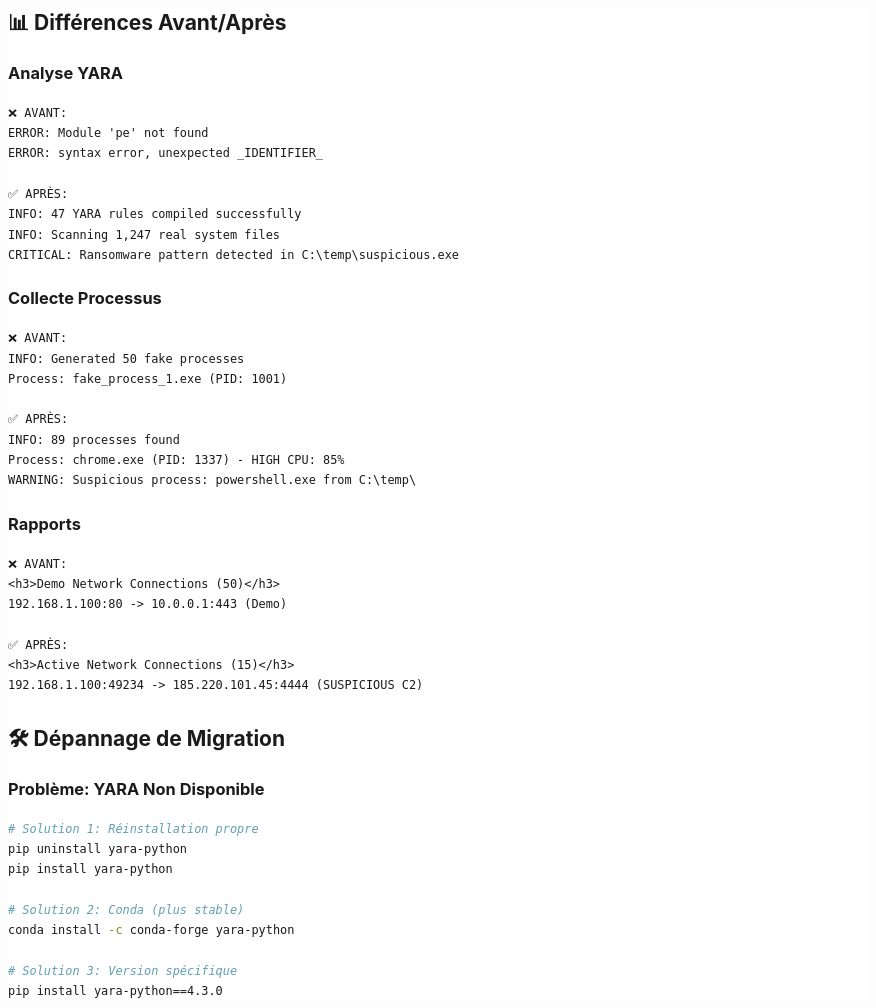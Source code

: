 ## 📊 Différences Avant/Après

### Analyse YARA
```
❌ AVANT:
ERROR: Module 'pe' not found
ERROR: syntax error, unexpected _IDENTIFIER_

✅ APRÈS:
INFO: 47 YARA rules compiled successfully
INFO: Scanning 1,247 real system files
CRITICAL: Ransomware pattern detected in C:\temp\suspicious.exe
```

### Collecte Processus
```
❌ AVANT:
INFO: Generated 50 fake processes
Process: fake_process_1.exe (PID: 1001)

✅ APRÈS:
INFO: 89 processes found
Process: chrome.exe (PID: 1337) - HIGH CPU: 85%
WARNING: Suspicious process: powershell.exe from C:\temp\
```

### Rapports
```
❌ AVANT:
<h3>Demo Network Connections (50)</h3>
192.168.1.100:80 -> 10.0.0.1:443 (Demo)

✅ APRÈS:  
<h3>Active Network Connections (15)</h3>
192.168.1.100:49234 -> 185.220.101.45:4444 (SUSPICIOUS C2)
```

## 🛠️ Dépannage de Migration

### Problème: YARA Non Disponible
```bash
# Solution 1: Réinstallation propre
pip uninstall yara-python
pip install yara-python

# Solution 2: Conda (plus stable)  
conda install -c conda-forge yara-python

# Solution 3: Version spécifique
pip install yara-python==4.3.0
```
